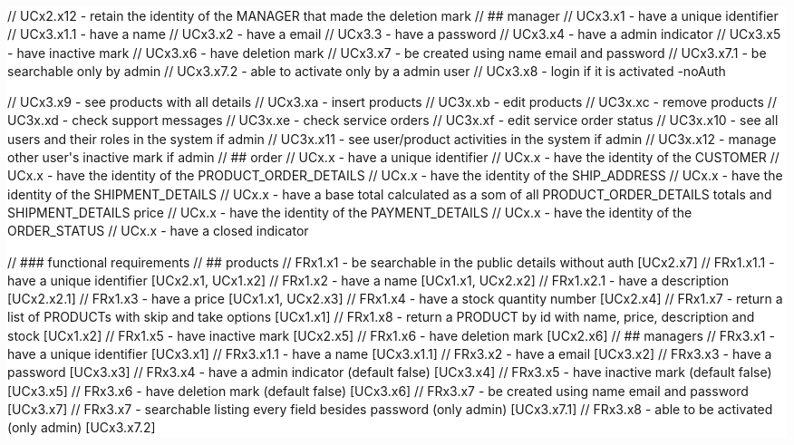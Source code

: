 // UCx2.x12 - retain the identity of the MANAGER that made the deletion mark
// ## manager
// UCx3.x1 - have a unique identifier
// UCx3.x1.1 - have a name
// UCx3.x2 - have a email
// UCx3.3 - have a password
// UCx3.x4 - have a admin indicator
// UCx3.x5 - have inactive mark
// UCx3.x6 - have deletion mark
// UCx3.x7 - be created using name email and password 
// UCx3.x7.1 - be searchable only by admin
// UCx3.x7.2 - able to activate only by a admin user
// UCx3.x8 - login if it is activated -noAuth

// UCx3.x9 - see products with all details
// UCx3.xa - insert products
// UC3x.xb - edit products
// UC3x.xc - remove products
// UC3x.xd - check support messages
// UC3x.xe - check service orders
// UC3x.xf - edit service order status
// UC3x.x10 - see all users and their roles in the system if admin
// UC3x.x11 - see user/product activities in the system if admin
// UC3x.x12 - manage other user's inactive mark if admin
// ## order
// UCx.x - have a unique identifier
// UCx.x - have the identity of the CUSTOMER
// UCx.x - have the identity of the PRODUCT_ORDER_DETAILS
// UCx.x - have the identity of the SHIP_ADDRESS
// UCx.x - have the identity of the SHIPMENT_DETAILS
// UCx.x - have a base total calculated as a som of all PRODUCT_ORDER_DETAILS totals and SHIPMENT_DETAILS price 
// UCx.x - have the identity of the PAYMENT_DETAILS
// UCx.x - have the identity of the ORDER_STATUS
// UCx.x - have a closed indicator










// ### functional requirements
// ## products
// FRx1.x1 - be searchable in the public details without auth [UCx2.x7]
// FRx1.x1.1 - have a unique identifier [UCx2.x1, UCx1.x2]
// FRx1.x2 - have a name [UCx1.x1, UCx2.x2]
// FRx1.x2.1 - have a description [UCx2.x2.1]
// FRx1.x3 - have a price [UCx1.x1, UCx2.x3]
// FRx1.x4 - have a stock quantity number [UCx2.x4]
// FRx1.x7 - return a list of PRODUCTs with skip and take options [UCx1.x1]
// FRx1.x8 - return a PRODUCT by id with name, price, description and stock [UCx1.x2]
// FRx1.x5 - have inactive mark [UCx2.x5]
// FRx1.x6 - have deletion mark [UCx2.x6]
// ## managers
// FRx3.x1 - have a unique identifier [UCx3.x1]
// FRx3.x1.1 - have a name [UCx3.x1.1]
// FRx3.x2 - have a email [UCx3.x2]
// FRx3.x3 - have a password [UCx3.x3]
// FRx3.x4 - have a admin indicator (default false) [UCx3.x4]
// FRx3.x5 - have inactive mark (default false) [UCx3.x5]
// FRx3.x6 - have deletion mark (default false) [UCx3.x6]
// FRx3.x7 - be created using name email and password [UCx3.x7]
// FRx3.x7 - searchable listing every field besides password (only admin) [UCx3.x7.1]
// FRx3.x8 - able to be activated (only admin) [UCx3.x7.2]